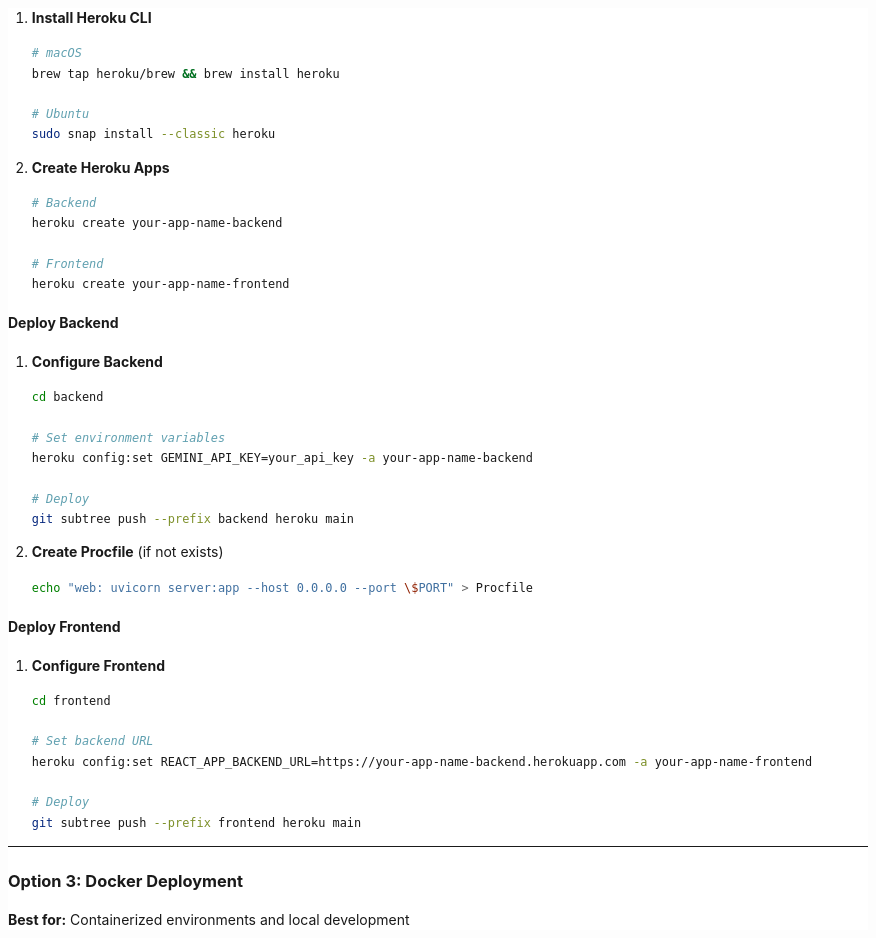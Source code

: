 1. **Install Heroku CLI**
   ```bash
   # macOS
   brew tap heroku/brew && brew install heroku
   
   # Ubuntu
   sudo snap install --classic heroku
   ```

2. **Create Heroku Apps**
   ```bash
   # Backend
   heroku create your-app-name-backend
   
   # Frontend  
   heroku create your-app-name-frontend
   ```

#### Deploy Backend

1. **Configure Backend**
   ```bash
   cd backend
   
   # Set environment variables
   heroku config:set GEMINI_API_KEY=your_api_key -a your-app-name-backend
   
   # Deploy
   git subtree push --prefix backend heroku main
   ```

2. **Create Procfile** (if not exists)
   ```bash
   echo "web: uvicorn server:app --host 0.0.0.0 --port \$PORT" > Procfile
   ```

#### Deploy Frontend

1. **Configure Frontend**
   ```bash
   cd frontend
   
   # Set backend URL
   heroku config:set REACT_APP_BACKEND_URL=https://your-app-name-backend.herokuapp.com -a your-app-name-frontend
   
   # Deploy
   git subtree push --prefix frontend heroku main
   ```

---

### Option 3: Docker Deployment

**Best for:** Containerized environments and local development
